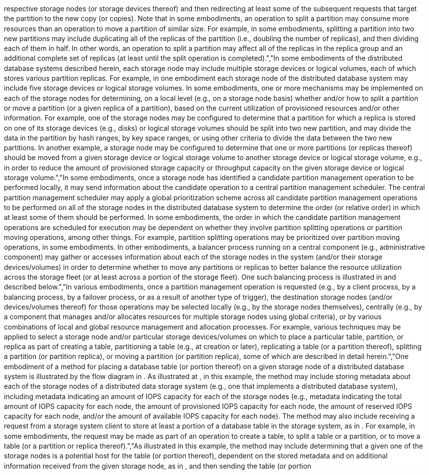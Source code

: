 respective storage nodes (or storage devices thereof) and then redirecting at least some of the subsequent requests that target the partition to the new copy (or copies). Note that in some embodiments, an operation to split a partition may consume more resources than an operation to move a partition of similar size. For example, in some embodiments, splitting a partition into two new partitions may include duplicating all of the replicas of the partition (i.e., doubling the number of replicas), and then dividing each of them in half. In other words, an operation to split a partition may affect all of the replicas in the replica group and an additional complete set of replicas (at least until the split operation is completed).","In some embodiments of the distributed database systems described herein, each storage node may include multiple storage devices or logical volumes, each of which stores various partition replicas. For example, in one embodiment each storage node of the distributed database system may include five storage devices or logical storage volumes. In some embodiments, one or more mechanisms may be implemented on each of the storage nodes for determining, on a local level (e.g., on a storage node basis) whether and\/or how to split a partition or move a partition (or a given replica of a partition), based on the current utilization of provisioned resources and\/or other information. For example, one of the storage nodes may be configured to determine that a partition for which a replica is stored on one of its storage devices (e.g., disks) or logical storage volumes should be split into two new partition, and may divide the data in the partition by hash ranges, by key space ranges, or using other criteria to divide the data between the two new partitions. In another example, a storage node may be configured to determine that one or more partitions (or replicas thereof) should be moved from a given storage device or logical storage volume to another storage device or logical storage volume, e.g., in order to reduce the amount of provisioned storage capacity or throughput capacity on the given storage device or logical storage volume.","In some embodiments, once a storage node has identified a candidate partition management operation to be performed locally, it may send information about the candidate operation to a central partition management scheduler. The central partition management scheduler may apply a global prioritization scheme across all candidate partition management operations to be performed on all of the storage nodes in the distributed database system to determine the order (or relative order) in which at least some of them should be performed. In some embodiments, the order in which the candidate partition management operations are scheduled for execution may be dependent on whether they involve partition splitting operations or partition moving operations, among other things. For example, partition splitting operations may be prioritized over partition moving operations, in some embodiments. In other embodiments, a balancer process running on a central component (e.g., administrative component) may gather or accesses information about each of the storage nodes in the system (and\/or their storage devices\/volumes) in order to determine whether to move any partitions or replicas to better balance the resource utilization across the storage fleet (or at least across a portion of the storage fleet). One such balancing process is illustrated in  and described below.","In various embodiments, once a partition management operation is requested (e.g., by a client process, by a balancing process, by a failover process, or as a result of another type of trigger), the destination storage nodes (and\/or devices\/volumes thereof) for those operations may be selected locally (e.g., by the storage nodes themselves), centrally (e.g., by a component that manages and\/or allocates resources for multiple storage nodes using global criteria), or by various combinations of local and global resource management and allocation processes. For example, various techniques may be applied to select a storage node and\/or particular storage devices\/volumes on which to place a particular table, partition, or replica as part of creating a table, partitioning a table (e.g., at creation or later), replicating a table (or a partition thereof), splitting a partition (or partition replica), or moving a partition (or partition replica), some of which are described in detail herein.","One embodiment of a method for placing a database table (or portion thereof) on a given storage node of a distributed database system is illustrated by the flow diagram in . As illustrated at , in this example, the method may include storing metadata about each of the storage nodes of a distributed data storage system (e.g., one that implements a distributed database system), including metadata indicating an amount of IOPS capacity for each of the storage nodes (e.g., metadata indicating the total amount of IOPS capacity for each node, the amount of provisioned IOPS capacity for each node, the amount of reserved IOPS capacity for each node, and\/or the amount of available IOPS capacity for each node). The method may also include receiving a request from a storage system client to store at least a portion of a database table in the storage system, as in . For example, in some embodiments, the request may be made as part of an operation to create a table, to split a table or a partition, or to move a table (or a partition or replica thereof).","As illustrated in this example, the method may include determining that a given one of the storage nodes is a potential host for the table (or portion thereof), dependent on the stored metadata and on additional information received from the given storage node, as in , and then sending the table (or portion